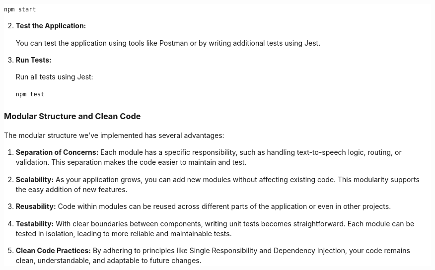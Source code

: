   ```bash
   npm start
   ```

2. **Test the Application:**

   You can test the application using tools like Postman or by writing additional tests using Jest.

3. **Run Tests:**

   Run all tests using Jest:

   ```bash
   npm test
   ```

### Modular Structure and Clean Code

The modular structure we've implemented has several advantages:

1. **Separation of Concerns:** Each module has a specific responsibility, such as handling text-to-speech logic,
   routing, or validation. This separation makes the code easier to maintain and test.

2. **Scalability:** As your application grows, you can add new modules without affecting existing code. This modularity
   supports the easy addition of new features.

3. **Reusability:** Code within modules can be reused across different parts of the application or even in other
   projects.

4. **Testability:** With clear boundaries between components, writing unit tests becomes straightforward. Each module
   can be tested in isolation, leading to more reliable and maintainable tests.

5. **Clean Code Practices:** By adhering to principles like Single Responsibility and Dependency Injection, your code
   remains clean, understandable, and adaptable to future changes.